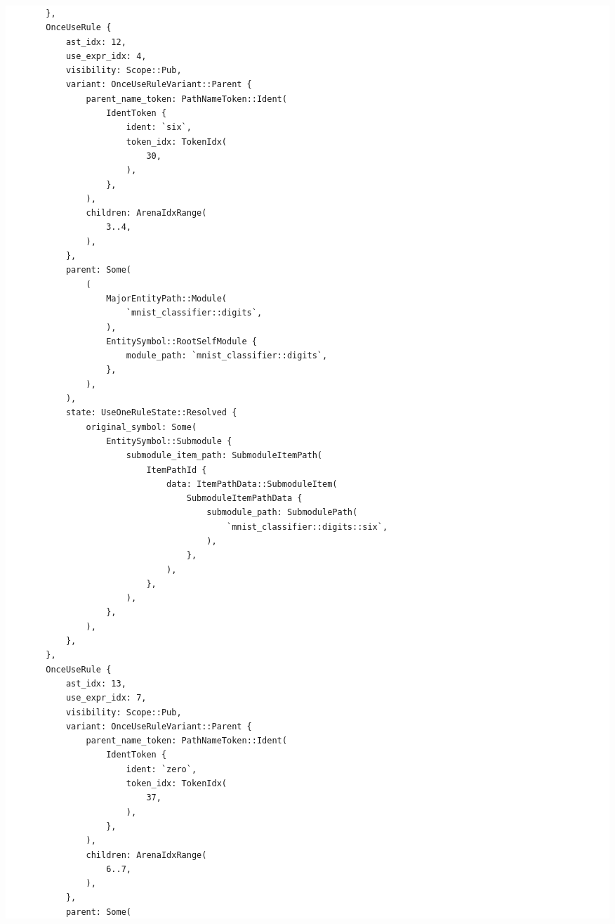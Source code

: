             },
            OnceUseRule {
                ast_idx: 12,
                use_expr_idx: 4,
                visibility: Scope::Pub,
                variant: OnceUseRuleVariant::Parent {
                    parent_name_token: PathNameToken::Ident(
                        IdentToken {
                            ident: `six`,
                            token_idx: TokenIdx(
                                30,
                            ),
                        },
                    ),
                    children: ArenaIdxRange(
                        3..4,
                    ),
                },
                parent: Some(
                    (
                        MajorEntityPath::Module(
                            `mnist_classifier::digits`,
                        ),
                        EntitySymbol::RootSelfModule {
                            module_path: `mnist_classifier::digits`,
                        },
                    ),
                ),
                state: UseOneRuleState::Resolved {
                    original_symbol: Some(
                        EntitySymbol::Submodule {
                            submodule_item_path: SubmoduleItemPath(
                                ItemPathId {
                                    data: ItemPathData::SubmoduleItem(
                                        SubmoduleItemPathData {
                                            submodule_path: SubmodulePath(
                                                `mnist_classifier::digits::six`,
                                            ),
                                        },
                                    ),
                                },
                            ),
                        },
                    ),
                },
            },
            OnceUseRule {
                ast_idx: 13,
                use_expr_idx: 7,
                visibility: Scope::Pub,
                variant: OnceUseRuleVariant::Parent {
                    parent_name_token: PathNameToken::Ident(
                        IdentToken {
                            ident: `zero`,
                            token_idx: TokenIdx(
                                37,
                            ),
                        },
                    ),
                    children: ArenaIdxRange(
                        6..7,
                    ),
                },
                parent: Some(